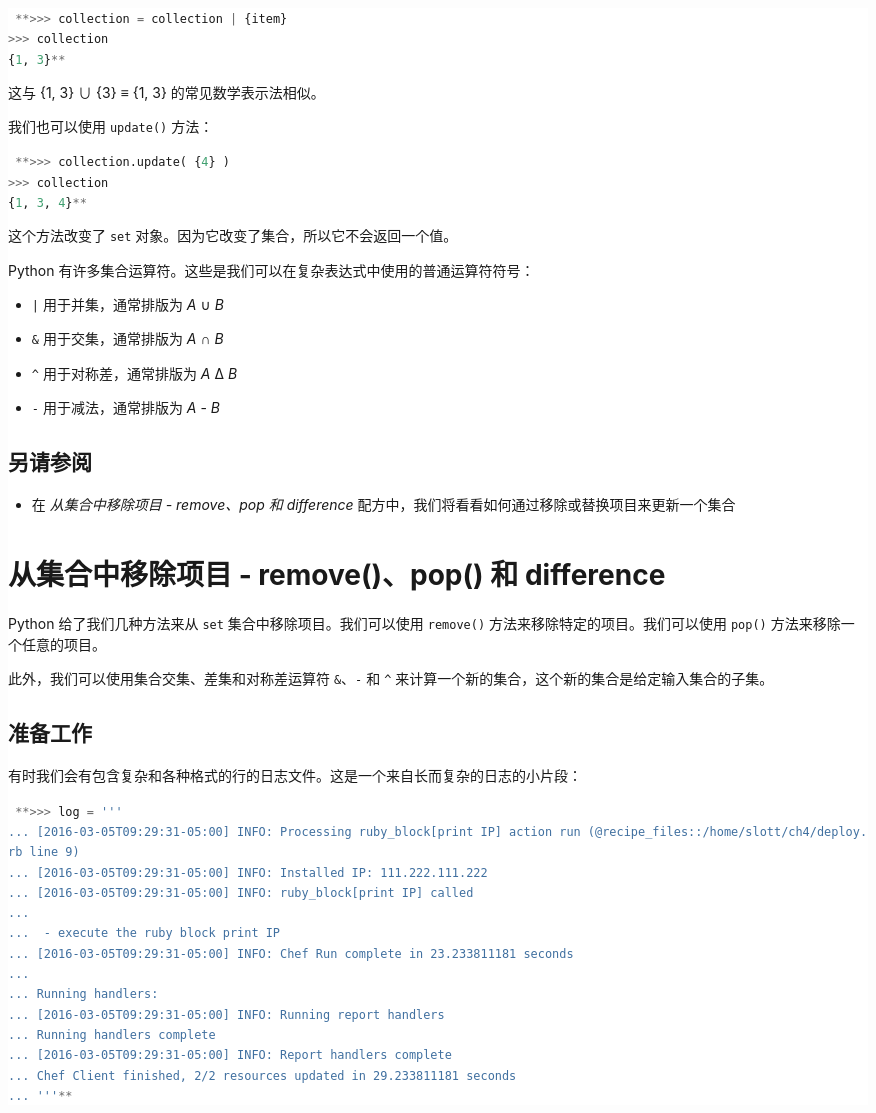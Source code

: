 ```py
 **>>> collection = collection | {item} 
>>> collection 
{1, 3}** 

```

这与 {1, 3} ∪ {3} ≡ {1, 3} 的常见数学表示法相似。

我们也可以使用 `update()` 方法：

```py
 **>>> collection.update( {4} ) 
>>> collection 
{1, 3, 4}** 

```

这个方法改变了 `set` 对象。因为它改变了集合，所以它不会返回一个值。

Python 有许多集合运算符。这些是我们可以在复杂表达式中使用的普通运算符符号：

+   `|` 用于并集，通常排版为 *A* ∪ *B*

+   `&` 用于交集，通常排版为 *A* ∩ *B*

+   `^` 用于对称差，通常排版为 *A* Δ *B*

+   `-` 用于减法，通常排版为 *A* - *B*

## 另请参阅

+   在 *从集合中移除项目 - remove、pop 和 difference* 配方中，我们将看看如何通过移除或替换项目来更新一个集合

# 从集合中移除项目 - remove()、pop() 和 difference

Python 给了我们几种方法来从 `set` 集合中移除项目。我们可以使用 `remove()` 方法来移除特定的项目。我们可以使用 `pop()` 方法来移除一个任意的项目。

此外，我们可以使用集合交集、差集和对称差运算符 `&`、`-` 和 `^` 来计算一个新的集合，这个新的集合是给定输入集合的子集。

## 准备工作

有时我们会有包含复杂和各种格式的行的日志文件。这是一个来自长而复杂的日志的小片段：

```py
 **>>> log = ''' 
... [2016-03-05T09:29:31-05:00] INFO: Processing ruby_block[print IP] action run (@recipe_files::/home/slott/ch4/deploy.rb line 9) 
... [2016-03-05T09:29:31-05:00] INFO: Installed IP: 111.222.111.222 
... [2016-03-05T09:29:31-05:00] INFO: ruby_block[print IP] called 
... 
...  - execute the ruby block print IP 
... [2016-03-05T09:29:31-05:00] INFO: Chef Run complete in 23.233811181 seconds 
... 
... Running handlers: 
... [2016-03-05T09:29:31-05:00] INFO: Running report handlers 
... Running handlers complete 
... [2016-03-05T09:29:31-05:00] INFO: Report handlers complete 
... Chef Client finished, 2/2 resources updated in 29.233811181 seconds 
... '''** 

```
